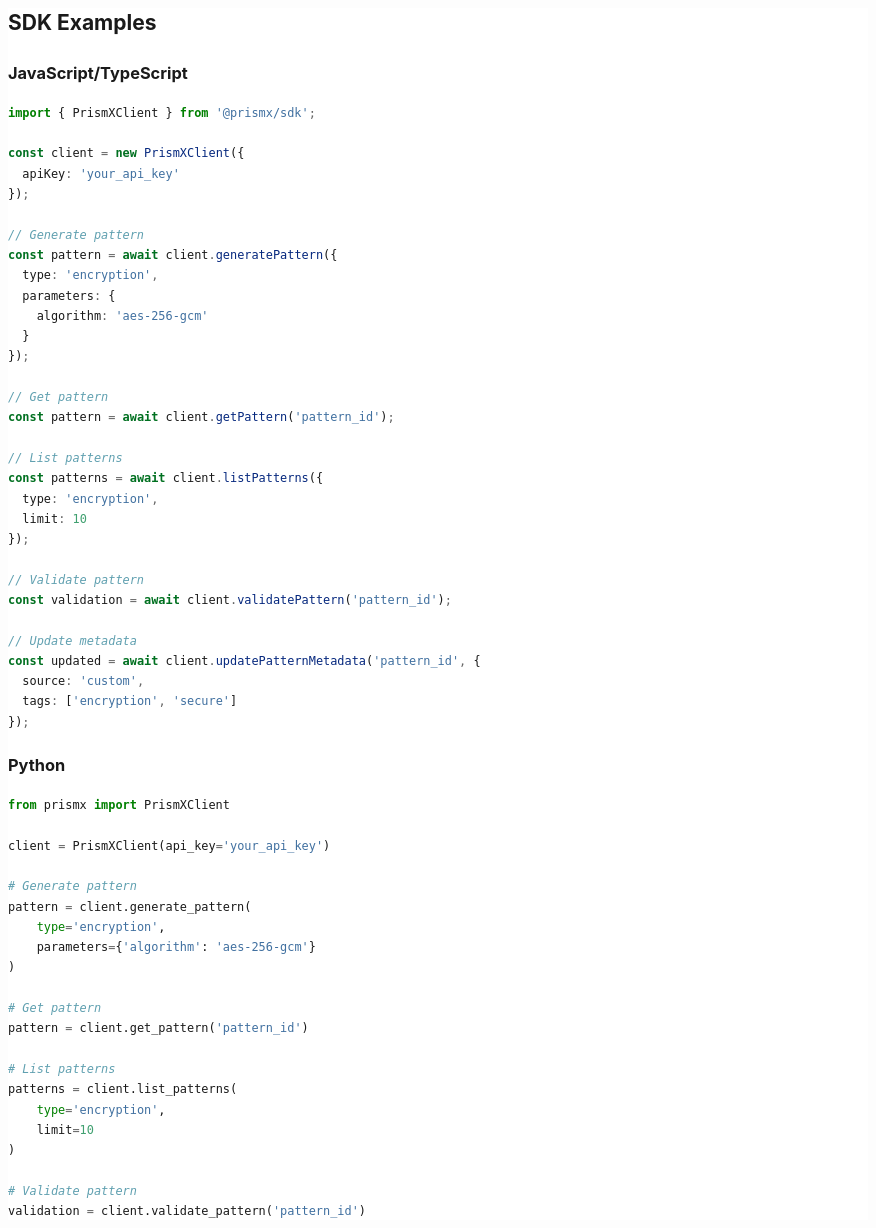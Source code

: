 ## SDK Examples

### JavaScript/TypeScript

```typescript
import { PrismXClient } from '@prismx/sdk';

const client = new PrismXClient({
  apiKey: 'your_api_key'
});

// Generate pattern
const pattern = await client.generatePattern({
  type: 'encryption',
  parameters: {
    algorithm: 'aes-256-gcm'
  }
});

// Get pattern
const pattern = await client.getPattern('pattern_id');

// List patterns
const patterns = await client.listPatterns({
  type: 'encryption',
  limit: 10
});

// Validate pattern
const validation = await client.validatePattern('pattern_id');

// Update metadata
const updated = await client.updatePatternMetadata('pattern_id', {
  source: 'custom',
  tags: ['encryption', 'secure']
});
```

### Python

```python
from prismx import PrismXClient

client = PrismXClient(api_key='your_api_key')

# Generate pattern
pattern = client.generate_pattern(
    type='encryption',
    parameters={'algorithm': 'aes-256-gcm'}
)

# Get pattern
pattern = client.get_pattern('pattern_id')

# List patterns
patterns = client.list_patterns(
    type='encryption',
    limit=10
)

# Validate pattern
validation = client.validate_pattern('pattern_id')

```